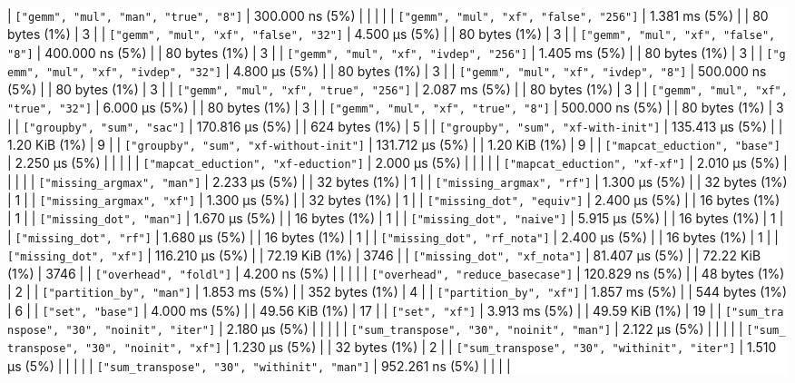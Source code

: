 | `["gemm", "mul", "man", "true", "8"]`                          | 300.000 ns (5%) |         |                 |             |
| `["gemm", "mul", "xf", "false", "256"]`                        |   1.381 ms (5%) |         |   80 bytes (1%) |           3 |
| `["gemm", "mul", "xf", "false", "32"]`                         |   4.500 μs (5%) |         |   80 bytes (1%) |           3 |
| `["gemm", "mul", "xf", "false", "8"]`                          | 400.000 ns (5%) |         |   80 bytes (1%) |           3 |
| `["gemm", "mul", "xf", "ivdep", "256"]`                        |   1.405 ms (5%) |         |   80 bytes (1%) |           3 |
| `["gemm", "mul", "xf", "ivdep", "32"]`                         |   4.800 μs (5%) |         |   80 bytes (1%) |           3 |
| `["gemm", "mul", "xf", "ivdep", "8"]`                          | 500.000 ns (5%) |         |   80 bytes (1%) |           3 |
| `["gemm", "mul", "xf", "true", "256"]`                         |   2.087 ms (5%) |         |   80 bytes (1%) |           3 |
| `["gemm", "mul", "xf", "true", "32"]`                          |   6.000 μs (5%) |         |   80 bytes (1%) |           3 |
| `["gemm", "mul", "xf", "true", "8"]`                           | 500.000 ns (5%) |         |   80 bytes (1%) |           3 |
| `["groupby", "sum", "sac"]`                                    | 170.816 μs (5%) |         |  624 bytes (1%) |           5 |
| `["groupby", "sum", "xf-with-init"]`                           | 135.413 μs (5%) |         |   1.20 KiB (1%) |           9 |
| `["groupby", "sum", "xf-without-init"]`                        | 131.712 μs (5%) |         |   1.20 KiB (1%) |           9 |
| `["mapcat_eduction", "base"]`                                  |   2.250 μs (5%) |         |                 |             |
| `["mapcat_eduction", "xf-eduction"]`                           |   2.000 μs (5%) |         |                 |             |
| `["mapcat_eduction", "xf-xf"]`                                 |   2.010 μs (5%) |         |                 |             |
| `["missing_argmax", "man"]`                                    |   2.233 μs (5%) |         |   32 bytes (1%) |           1 |
| `["missing_argmax", "rf"]`                                     |   1.300 μs (5%) |         |   32 bytes (1%) |           1 |
| `["missing_argmax", "xf"]`                                     |   1.300 μs (5%) |         |   32 bytes (1%) |           1 |
| `["missing_dot", "equiv"]`                                     |   2.400 μs (5%) |         |   16 bytes (1%) |           1 |
| `["missing_dot", "man"]`                                       |   1.670 μs (5%) |         |   16 bytes (1%) |           1 |
| `["missing_dot", "naive"]`                                     |   5.915 μs (5%) |         |   16 bytes (1%) |           1 |
| `["missing_dot", "rf"]`                                        |   1.680 μs (5%) |         |   16 bytes (1%) |           1 |
| `["missing_dot", "rf_nota"]`                                   |   2.400 μs (5%) |         |   16 bytes (1%) |           1 |
| `["missing_dot", "xf"]`                                        | 116.210 μs (5%) |         |  72.19 KiB (1%) |        3746 |
| `["missing_dot", "xf_nota"]`                                   |  81.407 μs (5%) |         |  72.22 KiB (1%) |        3746 |
| `["overhead", "foldl"]`                                        |   4.200 ns (5%) |         |                 |             |
| `["overhead", "reduce_basecase"]`                              | 120.829 ns (5%) |         |   48 bytes (1%) |           2 |
| `["partition_by", "man"]`                                      |   1.853 ms (5%) |         |  352 bytes (1%) |           4 |
| `["partition_by", "xf"]`                                       |   1.857 ms (5%) |         |  544 bytes (1%) |           6 |
| `["set", "base"]`                                              |   4.000 ms (5%) |         |  49.56 KiB (1%) |          17 |
| `["set", "xf"]`                                                |   3.913 ms (5%) |         |  49.59 KiB (1%) |          19 |
| `["sum_transpose", "30", "noinit", "iter"]`                    |   2.180 μs (5%) |         |                 |             |
| `["sum_transpose", "30", "noinit", "man"]`                     |   2.122 μs (5%) |         |                 |             |
| `["sum_transpose", "30", "noinit", "xf"]`                      |   1.230 μs (5%) |         |   32 bytes (1%) |           2 |
| `["sum_transpose", "30", "withinit", "iter"]`                  |   1.510 μs (5%) |         |                 |             |
| `["sum_transpose", "30", "withinit", "man"]`                   | 952.261 ns (5%) |         |                 |             |